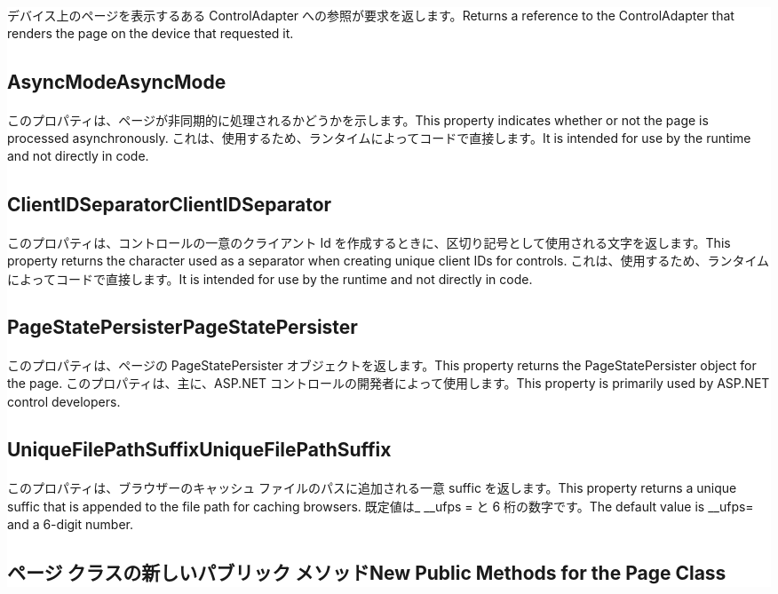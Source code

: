 <span data-ttu-id="da91b-277">デバイス上のページを表示するある ControlAdapter への参照が要求を返します。</span><span class="sxs-lookup"><span data-stu-id="da91b-277">Returns a reference to the ControlAdapter that renders the page on the device that requested it.</span></span>

## <a name="asyncmode"></a><span data-ttu-id="da91b-278">AsyncMode</span><span class="sxs-lookup"><span data-stu-id="da91b-278">AsyncMode</span></span>

<span data-ttu-id="da91b-279">このプロパティは、ページが非同期的に処理されるかどうかを示します。</span><span class="sxs-lookup"><span data-stu-id="da91b-279">This property indicates whether or not the page is processed asynchronously.</span></span> <span data-ttu-id="da91b-280">これは、使用するため、ランタイムによってコードで直接します。</span><span class="sxs-lookup"><span data-stu-id="da91b-280">It is intended for use by the runtime and not directly in code.</span></span>

## <a name="clientidseparator"></a><span data-ttu-id="da91b-281">ClientIDSeparator</span><span class="sxs-lookup"><span data-stu-id="da91b-281">ClientIDSeparator</span></span>

<span data-ttu-id="da91b-282">このプロパティは、コントロールの一意のクライアント Id を作成するときに、区切り記号として使用される文字を返します。</span><span class="sxs-lookup"><span data-stu-id="da91b-282">This property returns the character used as a separator when creating unique client IDs for controls.</span></span> <span data-ttu-id="da91b-283">これは、使用するため、ランタイムによってコードで直接します。</span><span class="sxs-lookup"><span data-stu-id="da91b-283">It is intended for use by the runtime and not directly in code.</span></span>

## <a name="pagestatepersister"></a><span data-ttu-id="da91b-284">PageStatePersister</span><span class="sxs-lookup"><span data-stu-id="da91b-284">PageStatePersister</span></span>

<span data-ttu-id="da91b-285">このプロパティは、ページの PageStatePersister オブジェクトを返します。</span><span class="sxs-lookup"><span data-stu-id="da91b-285">This property returns the PageStatePersister object for the page.</span></span> <span data-ttu-id="da91b-286">このプロパティは、主に、ASP.NET コントロールの開発者によって使用します。</span><span class="sxs-lookup"><span data-stu-id="da91b-286">This property is primarily used by ASP.NET control developers.</span></span>

## <a name="uniquefilepathsuffix"></a><span data-ttu-id="da91b-287">UniqueFilePathSuffix</span><span class="sxs-lookup"><span data-stu-id="da91b-287">UniqueFilePathSuffix</span></span>

<span data-ttu-id="da91b-288">このプロパティは、ブラウザーのキャッシュ ファイルのパスに追加される一意 suffic を返します。</span><span class="sxs-lookup"><span data-stu-id="da91b-288">This property returns a unique suffic that is appended to the file path for caching browsers.</span></span> <span data-ttu-id="da91b-289">既定値は\_ \__ufps = と 6 桁の数字です。</span><span class="sxs-lookup"><span data-stu-id="da91b-289">The default value is \_\_ufps= and a 6-digit number.</span></span>

## <a name="new-public-methods-for-the-page-class"></a><span data-ttu-id="da91b-290">ページ クラスの新しいパブリック メソッド</span><span class="sxs-lookup"><span data-stu-id="da91b-290">New Public Methods for the Page Class</span></span>
